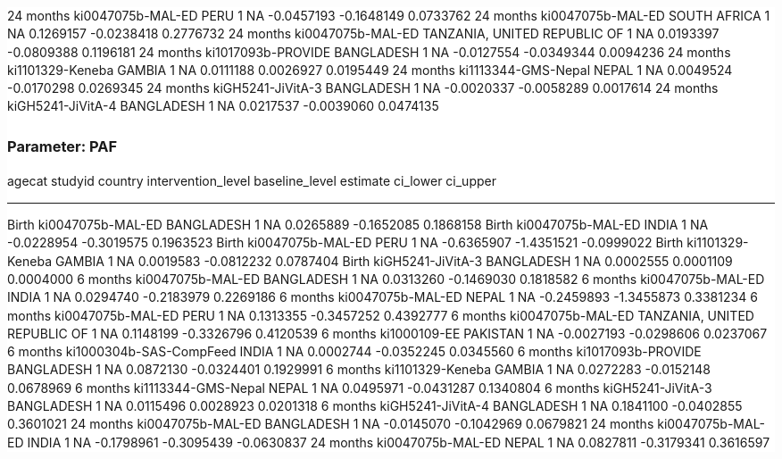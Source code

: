 24 months   ki0047075b-MAL-ED         PERU                           1                    NA                -0.0457193   -0.1648149    0.0733762
24 months   ki0047075b-MAL-ED         SOUTH AFRICA                   1                    NA                 0.1269157   -0.0238418    0.2776732
24 months   ki0047075b-MAL-ED         TANZANIA, UNITED REPUBLIC OF   1                    NA                 0.0193397   -0.0809388    0.1196181
24 months   ki1017093b-PROVIDE        BANGLADESH                     1                    NA                -0.0127554   -0.0349344    0.0094236
24 months   ki1101329-Keneba          GAMBIA                         1                    NA                 0.0111188    0.0026927    0.0195449
24 months   ki1113344-GMS-Nepal       NEPAL                          1                    NA                 0.0049524   -0.0170298    0.0269345
24 months   kiGH5241-JiVitA-3         BANGLADESH                     1                    NA                -0.0020337   -0.0058289    0.0017614
24 months   kiGH5241-JiVitA-4         BANGLADESH                     1                    NA                 0.0217537   -0.0039060    0.0474135


### Parameter: PAF


agecat      studyid                   country                        intervention_level   baseline_level      estimate     ci_lower     ci_upper
----------  ------------------------  -----------------------------  -------------------  ---------------  -----------  -----------  -----------
Birth       ki0047075b-MAL-ED         BANGLADESH                     1                    NA                 0.0265889   -0.1652085    0.1868158
Birth       ki0047075b-MAL-ED         INDIA                          1                    NA                -0.0228954   -0.3019575    0.1963523
Birth       ki0047075b-MAL-ED         PERU                           1                    NA                -0.6365907   -1.4351521   -0.0999022
Birth       ki1101329-Keneba          GAMBIA                         1                    NA                 0.0019583   -0.0812232    0.0787404
Birth       kiGH5241-JiVitA-3         BANGLADESH                     1                    NA                 0.0002555    0.0001109    0.0004000
6 months    ki0047075b-MAL-ED         BANGLADESH                     1                    NA                 0.0313260   -0.1469030    0.1818582
6 months    ki0047075b-MAL-ED         INDIA                          1                    NA                 0.0294740   -0.2183979    0.2269186
6 months    ki0047075b-MAL-ED         NEPAL                          1                    NA                -0.2459893   -1.3455873    0.3381234
6 months    ki0047075b-MAL-ED         PERU                           1                    NA                 0.1313355   -0.3457252    0.4392777
6 months    ki0047075b-MAL-ED         TANZANIA, UNITED REPUBLIC OF   1                    NA                 0.1148199   -0.3326796    0.4120539
6 months    ki1000109-EE              PAKISTAN                       1                    NA                -0.0027193   -0.0298606    0.0237067
6 months    ki1000304b-SAS-CompFeed   INDIA                          1                    NA                 0.0002744   -0.0352245    0.0345560
6 months    ki1017093b-PROVIDE        BANGLADESH                     1                    NA                 0.0872130   -0.0324401    0.1929991
6 months    ki1101329-Keneba          GAMBIA                         1                    NA                 0.0272283   -0.0152148    0.0678969
6 months    ki1113344-GMS-Nepal       NEPAL                          1                    NA                 0.0495971   -0.0431287    0.1340804
6 months    kiGH5241-JiVitA-3         BANGLADESH                     1                    NA                 0.0115496    0.0028923    0.0201318
6 months    kiGH5241-JiVitA-4         BANGLADESH                     1                    NA                 0.1841100   -0.0402855    0.3601021
24 months   ki0047075b-MAL-ED         BANGLADESH                     1                    NA                -0.0145070   -0.1042969    0.0679821
24 months   ki0047075b-MAL-ED         INDIA                          1                    NA                -0.1798961   -0.3095439   -0.0630837
24 months   ki0047075b-MAL-ED         NEPAL                          1                    NA                 0.0827811   -0.3179341    0.3616597